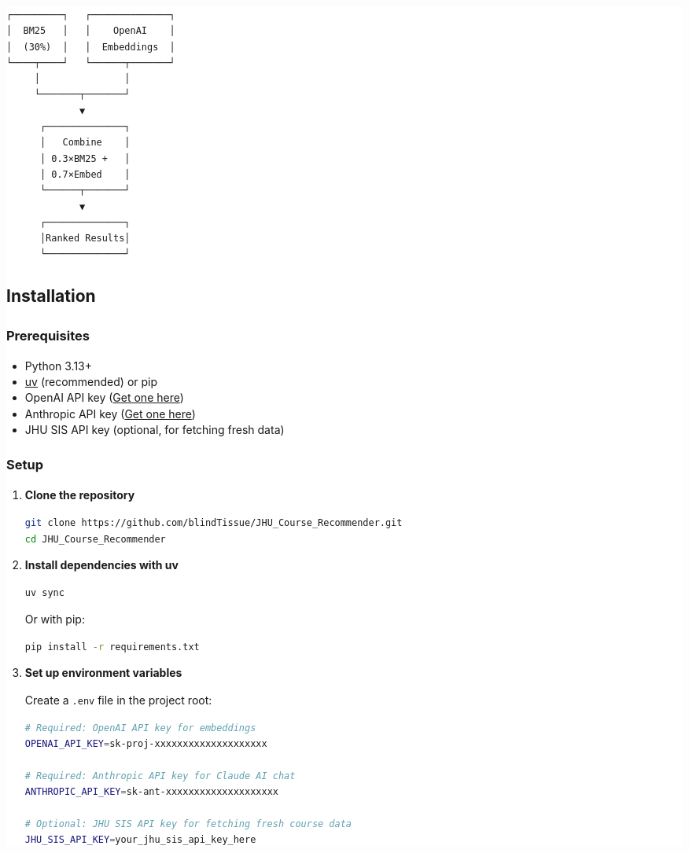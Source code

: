 ```
┌─────────┐   ┌──────────────┐
│  BM25   │   │    OpenAI    │
│  (30%)  │   │  Embeddings  │
└────┬────┘   └──────┬───────┘
     │               │
     └───────┬───────┘
             ▼
      ┌──────────────┐
      │   Combine    │
      │ 0.3×BM25 +   │
      │ 0.7×Embed    │
      └──────┬───────┘
             ▼
      ┌──────────────┐
      │Ranked Results│
      └──────────────┘
```

## Installation

### Prerequisites

- Python 3.13+
- [uv](https://github.com/astral-sh/uv) (recommended) or pip
- OpenAI API key ([Get one here](https://platform.openai.com/api-keys))
- Anthropic API key ([Get one here](https://console.anthropic.com/settings/keys))
- JHU SIS API key (optional, for fetching fresh data)

### Setup

1. **Clone the repository**
   ```bash
   git clone https://github.com/blindTissue/JHU_Course_Recommender.git
   cd JHU_Course_Recommender
   ```

2. **Install dependencies with uv**
   ```bash
   uv sync
   ```

   Or with pip:
   ```bash
   pip install -r requirements.txt
   ```

3. **Set up environment variables**

   Create a `.env` file in the project root:
   ```bash
   # Required: OpenAI API key for embeddings
   OPENAI_API_KEY=sk-proj-xxxxxxxxxxxxxxxxxxxx

   # Required: Anthropic API key for Claude AI chat
   ANTHROPIC_API_KEY=sk-ant-xxxxxxxxxxxxxxxxxxxx

   # Optional: JHU SIS API key for fetching fresh course data
   JHU_SIS_API_KEY=your_jhu_sis_api_key_here
   ```
